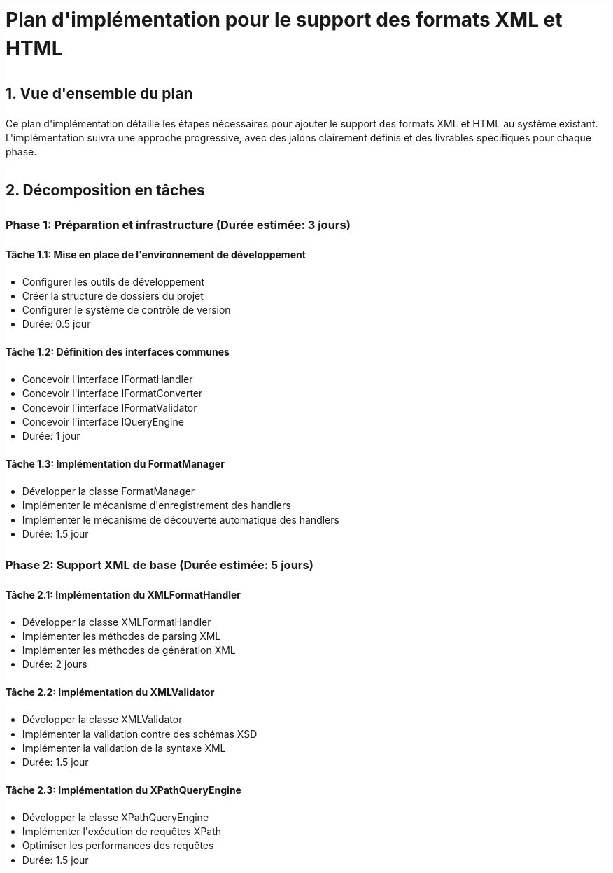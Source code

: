 # Plan d'implémentation pour le support des formats XML et HTML

## 1. Vue d'ensemble du plan

Ce plan d'implémentation détaille les étapes nécessaires pour ajouter le support des formats XML et HTML au système existant. L'implémentation suivra une approche progressive, avec des jalons clairement définis et des livrables spécifiques pour chaque phase.

## 2. Décomposition en tâches

### Phase 1: Préparation et infrastructure (Durée estimée: 3 jours)

#### Tâche 1.1: Mise en place de l'environnement de développement
- Configurer les outils de développement
- Créer la structure de dossiers du projet
- Configurer le système de contrôle de version
- Durée: 0.5 jour

#### Tâche 1.2: Définition des interfaces communes
- Concevoir l'interface IFormatHandler
- Concevoir l'interface IFormatConverter
- Concevoir l'interface IFormatValidator
- Concevoir l'interface IQueryEngine
- Durée: 1 jour

#### Tâche 1.3: Implémentation du FormatManager
- Développer la classe FormatManager
- Implémenter le mécanisme d'enregistrement des handlers
- Implémenter le mécanisme de découverte automatique des handlers
- Durée: 1.5 jour

### Phase 2: Support XML de base (Durée estimée: 5 jours)

#### Tâche 2.1: Implémentation du XMLFormatHandler
- Développer la classe XMLFormatHandler
- Implémenter les méthodes de parsing XML
- Implémenter les méthodes de génération XML
- Durée: 2 jours

#### Tâche 2.2: Implémentation du XMLValidator
- Développer la classe XMLValidator
- Implémenter la validation contre des schémas XSD
- Implémenter la validation de la syntaxe XML
- Durée: 1.5 jour

#### Tâche 2.3: Implémentation du XPathQueryEngine
- Développer la classe XPathQueryEngine
- Implémenter l'exécution de requêtes XPath
- Optimiser les performances des requêtes
- Durée: 1.5 jour

